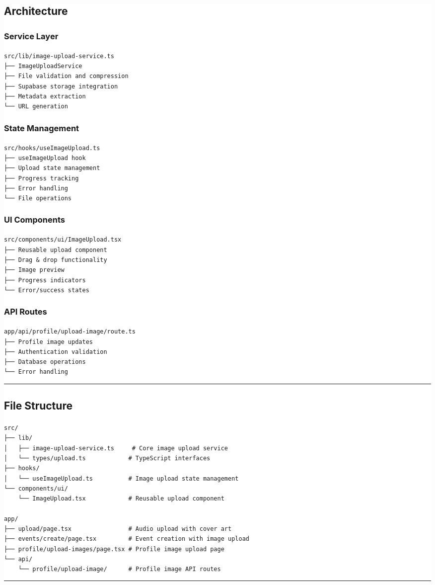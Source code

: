 
## Architecture

### **Service Layer**
```
src/lib/image-upload-service.ts
├── ImageUploadService
├── File validation and compression
├── Supabase storage integration
├── Metadata extraction
└── URL generation
```

### **State Management**
```
src/hooks/useImageUpload.ts
├── useImageUpload hook
├── Upload state management
├── Progress tracking
├── Error handling
└── File operations
```

### **UI Components**
```
src/components/ui/ImageUpload.tsx
├── Reusable upload component
├── Drag & drop functionality
├── Image preview
├── Progress indicators
└── Error/success states
```

### **API Routes**
```
app/api/profile/upload-image/route.ts
├── Profile image updates
├── Authentication validation
├── Database operations
└── Error handling
```

---

## File Structure

```
src/
├── lib/
│   ├── image-upload-service.ts     # Core image upload service
│   └── types/upload.ts            # TypeScript interfaces
├── hooks/
│   └── useImageUpload.ts          # Image upload state management
└── components/ui/
    └── ImageUpload.tsx            # Reusable upload component

app/
├── upload/page.tsx                # Audio upload with cover art
├── events/create/page.tsx         # Event creation with image upload
├── profile/upload-images/page.tsx # Profile image upload page
└── api/
    └── profile/upload-image/      # Profile image API routes
```

---